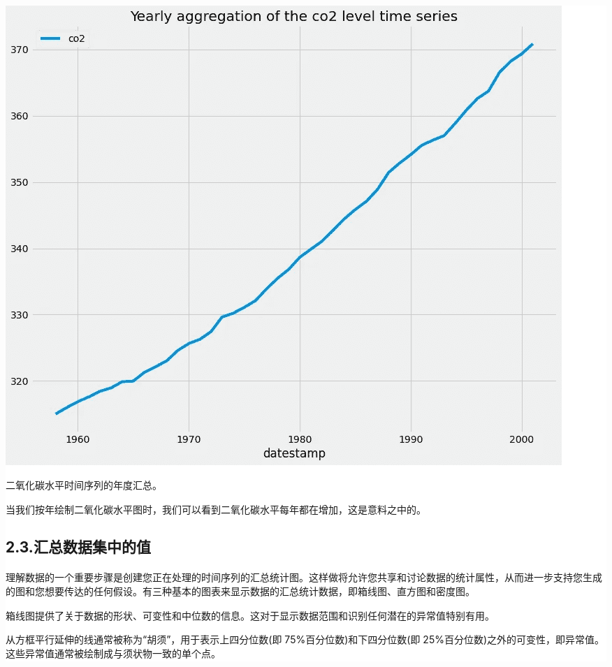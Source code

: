 ![](img/6e7f43af7bafa79b22b9822131ed891e.png)

二氧化碳水平时间序列的年度汇总。

当我们按年绘制二氧化碳水平图时，我们可以看到二氧化碳水平每年都在增加，这是意料之中的。

## 2.3.汇总数据集中的值

理解数据的一个重要步骤是创建您正在处理的时间序列的汇总统计图。这样做将允许您共享和讨论数据的统计属性，从而进一步支持您生成的图和您想要传达的任何假设。有三种基本的图表来显示数据的汇总统计数据，即箱线图、直方图和密度图。

箱线图提供了关于数据的形状、可变性和中位数的信息。这对于显示数据范围和识别任何潜在的异常值特别有用。

从方框平行延伸的线通常被称为“胡须”，用于表示上四分位数(即 75%百分位数)和下四分位数(即 25%百分位数)之外的可变性，即异常值。这些异常值通常被绘制成与须状物一致的单个点。
